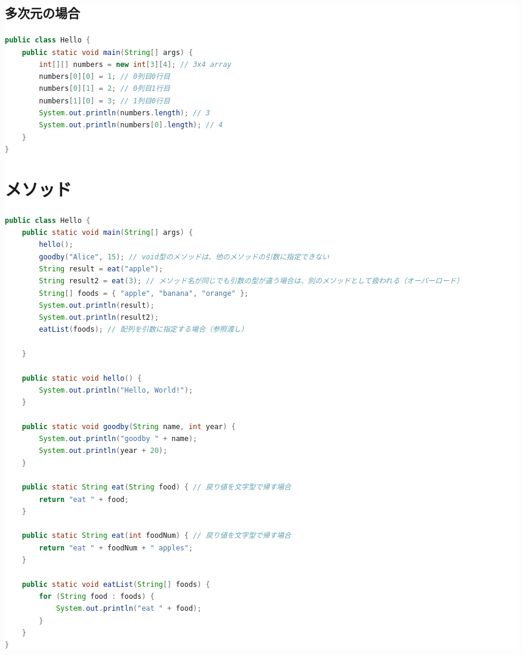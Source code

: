 ## 多次元の場合

```Java
public class Hello {
    public static void main(String[] args) {
        int[][] numbers = new int[3][4]; // 3x4 array
        numbers[0][0] = 1; // 0列目0行目
        numbers[0][1] = 2; // 0列目1行目
        numbers[1][0] = 3; // 1列目0行目
        System.out.println(numbers.length); // 3
        System.out.println(numbers[0].length); // 4
    }
}
```

# メソッド

```Java
public class Hello {
    public static void main(String[] args) {
        hello();
        goodby("Alice", 15); // void型のメソッドは、他のメソッドの引数に指定できない
        String result = eat("apple");
        String result2 = eat(3); // メソッド名が同じでも引数の型が違う場合は、別のメソッドとして扱われる（オーバーロード）
        String[] foods = { "apple", "banana", "orange" };
        System.out.println(result);
        System.out.println(result2);
        eatList(foods); // 配列を引数に指定する場合（参照渡し）

    }

    public static void hello() {
        System.out.println("Hello, World!");
    }

    public static void goodby(String name, int year) {
        System.out.println("goodby " + name);
        System.out.println(year + 20);
    }

    public static String eat(String food) { // 戻り値を文字型で帰す場合
        return "eat " + food;
    }

    public static String eat(int foodNum) { // 戻り値を文字型で帰す場合
        return "eat " + foodNum + " apples";
    }

    public static void eatList(String[] foods) {
        for (String food : foods) {
            System.out.println("eat " + food);
        }
    }
}
```
